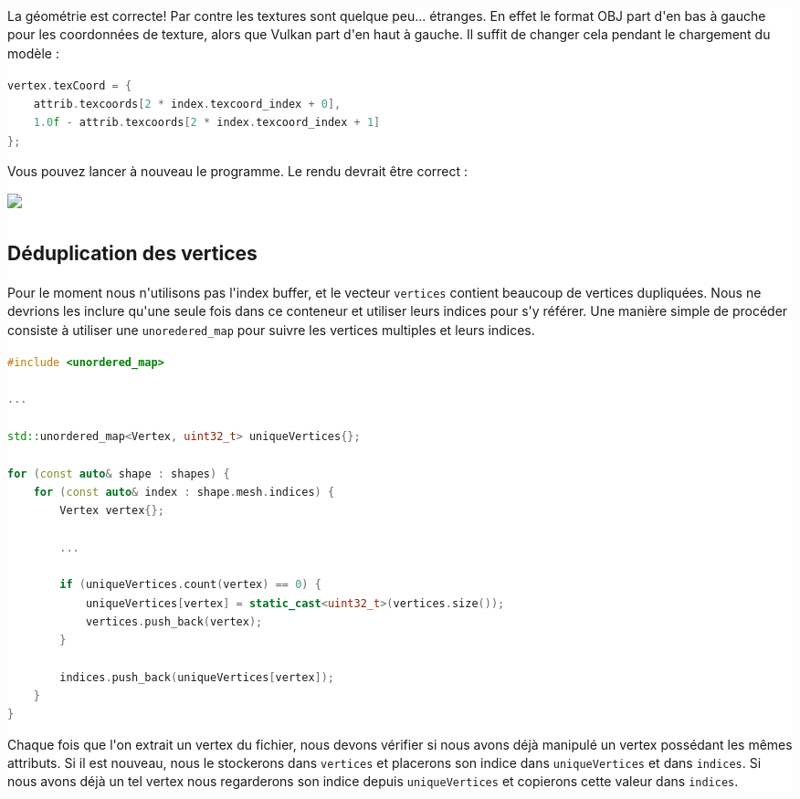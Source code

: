 La géométrie est correcte! Par contre les textures sont quelque peu... étranges. En effet le format OBJ part d'en bas à
gauche pour les coordonnées de texture, alors que Vulkan part d'en haut à gauche. Il suffit de changer cela pendant le
chargement du modèle :

```c++
vertex.texCoord = {
    attrib.texcoords[2 * index.texcoord_index + 0],
    1.0f - attrib.texcoords[2 * index.texcoord_index + 1]
};
```

Vous pouvez lancer à nouveau le programme. Le rendu devrait être correct :

![](/images/drawing_model.png)

## Déduplication des vertices

Pour le moment nous n'utilisons pas l'index buffer, et le vecteur `vertices` contient beaucoup de vertices dupliquées.
Nous ne devrions les inclure qu'une seule fois dans ce conteneur et utiliser leurs indices pour s'y référer. Une
manière simple de procéder consiste à utiliser une `unoredered_map` pour suivre les vertices multiples et leurs indices.

```c++
#include <unordered_map>

...

std::unordered_map<Vertex, uint32_t> uniqueVertices{};

for (const auto& shape : shapes) {
    for (const auto& index : shape.mesh.indices) {
        Vertex vertex{};

        ...

        if (uniqueVertices.count(vertex) == 0) {
            uniqueVertices[vertex] = static_cast<uint32_t>(vertices.size());
            vertices.push_back(vertex);
        }

        indices.push_back(uniqueVertices[vertex]);
    }
}
```

Chaque fois que l'on extrait un vertex du fichier, nous devons vérifier si nous avons déjà manipulé un vertex possédant
les mêmes attributs. Si il est nouveau, nous le stockerons dans `vertices` et placerons son indice dans
`uniqueVertices` et dans `indices`. Si nous avons déjà un tel vertex nous regarderons son indice depuis `uniqueVertices`
et copierons cette valeur dans `indices`.
